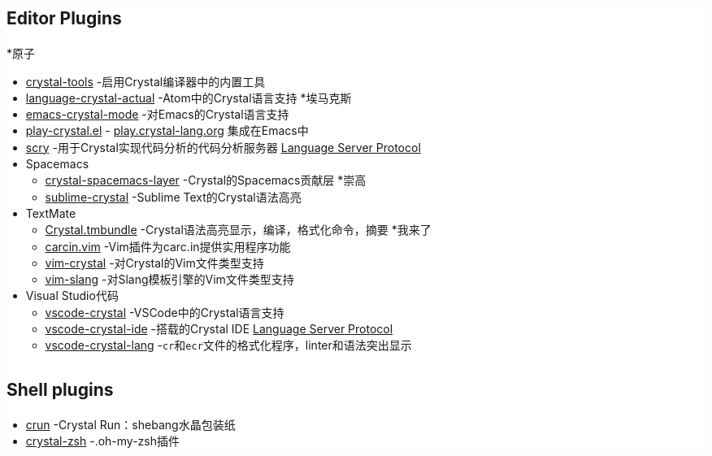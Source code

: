 ## Editor Plugins
 *原子
   * [crystal-tools](https://atom.io/packages/crystal-tools) -启用Crystal编译器中的内置工具
   * [language-crystal-actual](https://atom.io/packages/language-crystal-actual) -Atom中的Crystal语言支持
 *埃马克斯
   * [emacs-crystal-mode](https://github.com/dotmilk/emacs-crystal-mode) -对Emacs的Crystal语言支持
   * [play-crystal.el](https://github.com/veelenga/play-crystal.el) - [play.crystal-lang.org](https://play.crystal-lang.org/#/cr) 集成在Emacs中
 * [scry](https://github.com/crystal-lang-tools/scry) -用于Crystal实现代码分析的代码分析服务器 [Language Server Protocol](https://microsoft.github.io/language-server-protocol/)
 * Spacemacs
   * [crystal-spacemacs-layer](https://github.com/juanedi/crystal-spacemacs-layer) -Crystal的Spacemacs贡献层
 *崇高
   * [sublime-crystal](https://github.com/crystal-lang-tools/sublime-crystal) -Sublime Text的Crystal语法高亮
 * TextMate
   * [Crystal.tmbundle](https://github.com/crystal-lang-tools/Crystal.tmbundle) -Crystal语法高亮显示，编译，格式化命令，摘要
 *我来了
   * [carcin.vim](https://github.com/MakeNowJust/carcin.vim) -Vim插件为carc.in提供实用程序功能
   * [vim-crystal](https://github.com/rhysd/vim-crystal) -对Crystal的Vim文件类型支持
   * [vim-slang](https://github.com/elorest/vim-slang) -对Slang模板引擎的Vim文件类型支持
 * Visual Studio代码
   * [vscode-crystal](https://github.com/g3ortega/vscode-crystal) -VSCode中的Crystal语言支持
   * [vscode-crystal-ide](https://github.com/crystal-lang-tools/crystal-ide) -搭载的Crystal IDE [Language Server Protocol](https://code.visualstudio.com/blogs/2016/06/27/common-language-protocol)
   * [vscode-crystal-lang](https://github.com/crystal-lang-tools/vscode-crystal-lang) -`cr`和`ecr`文件的格式化程序，linter和语法突出显示

## Shell plugins
 * [crun](https://github.com/Val/crun) -Crystal Run：shebang水晶包装纸
 * [crystal-zsh](https://github.com/veelenga/crystal-zsh) -.oh-my-zsh插件

